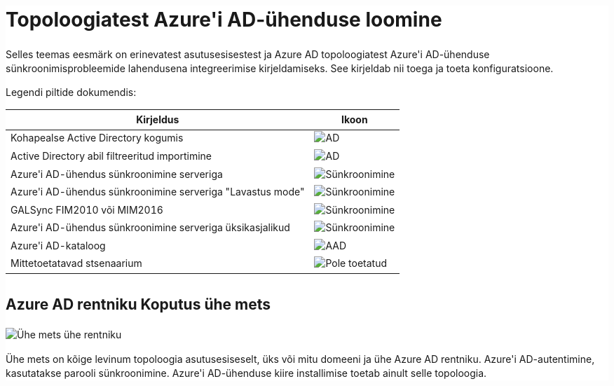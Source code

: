 <properties
    pageTitle="Azure'i AD-ühendus: Toetatud topoloogiatest | Microsoft Azure'i"
    description="Selles teemas üksikasjad toetatud ja pole toetatud topoloogiatest Azure'i AD-ühenduse"
    services="active-directory"
    documentationCenter=""
    authors="AndKjell"
    manager="femila"
    editor=""/>
<tags
    ms.service="active-directory"
    ms.devlang="na"
    ms.tgt_pltfrm="na"
    ms.workload="identity"
    ms.topic="article"
    ms.date="10/20/2016"
    ms.author="billmath"/>

# <a name="topologies-for-azure-ad-connect"></a>Topoloogiatest Azure'i AD-ühenduse loomine
Selles teemas eesmärk on erinevatest asutusesisestest ja Azure AD topoloogiatest Azure'i AD-ühenduse sünkroonimisprobleemide lahendusena integreerimise kirjeldamiseks. See kirjeldab nii toega ja toeta konfiguratsioone.

Legendi piltide dokumendis:

Kirjeldus | Ikoon
-----|-----
Kohapealse Active Directory kogumis| ![AD](./media/active-directory-aadconnect-topologies/LegendAD1.png)
Active Directory abil filtreeritud importimine| ![AD](./media/active-directory-aadconnect-topologies/LegendAD2.png)
Azure'i AD-ühendus sünkroonimine serveriga| ![Sünkroonimine](./media/active-directory-aadconnect-topologies/LegendSync1.png)
Azure'i AD-ühendus sünkroonimine serveriga "Lavastus mode"| ![Sünkroonimine](./media/active-directory-aadconnect-topologies/LegendSync2.png)
GALSync FIM2010 või MIM2016| ![Sünkroonimine](./media/active-directory-aadconnect-topologies/LegendSync3.png)
Azure'i AD-ühendus sünkroonimine serveriga üksikasjalikud| ![Sünkroonimine](./media/active-directory-aadconnect-topologies/LegendSync4.png)
Azure'i AD-kataloog |![AAD](./media/active-directory-aadconnect-topologies/LegendAAD.png)
Mittetoetatavad stsenaarium | ![Pole toetatud](./media/active-directory-aadconnect-topologies/LegendUnsupported.png)

## <a name="single-forest-single-azure-ad-tenant"></a>Azure AD rentniku Koputus ühe mets
![Ühe mets ühe rentniku](./media/active-directory-aadconnect-topologies/SingleForestSingleDirectory.png)

Ühe mets on kõige levinum topoloogia asutusesiseselt, üks või mitu domeeni ja ühe Azure AD rentniku. Azure'i AD-autentimine, kasutatakse parooli sünkroonimine. Azure'i AD-ühenduse kiire installimise toetab ainult selle topoloogia.
